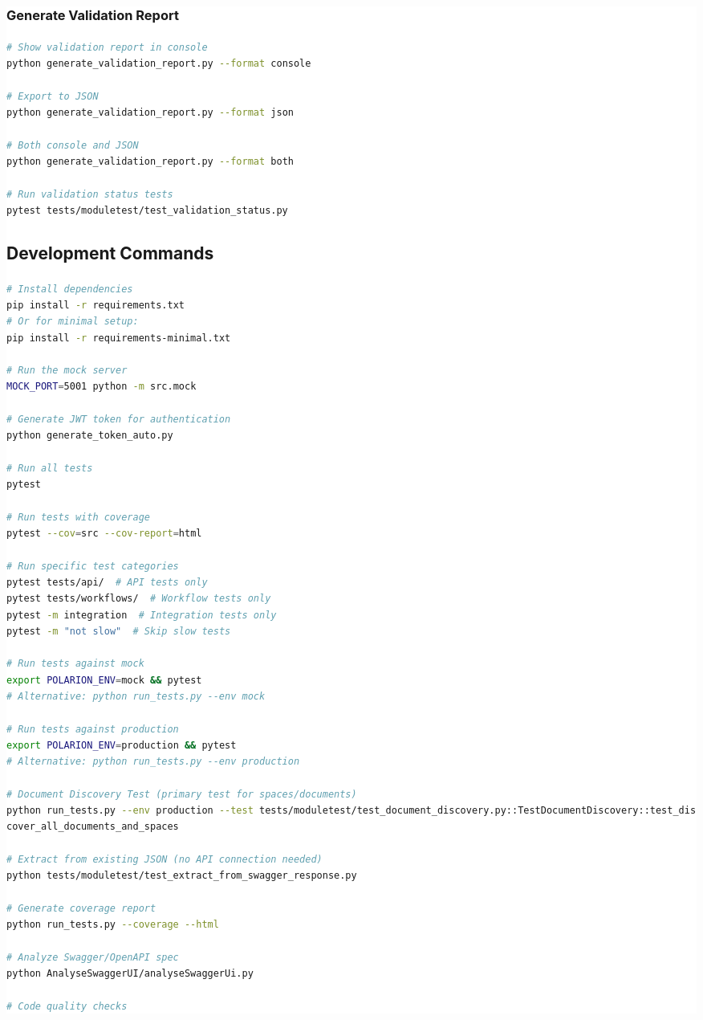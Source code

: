 ### Generate Validation Report
```bash
# Show validation report in console
python generate_validation_report.py --format console

# Export to JSON
python generate_validation_report.py --format json

# Both console and JSON
python generate_validation_report.py --format both

# Run validation status tests
pytest tests/moduletest/test_validation_status.py
```

## Development Commands

```bash
# Install dependencies
pip install -r requirements.txt
# Or for minimal setup:
pip install -r requirements-minimal.txt

# Run the mock server
MOCK_PORT=5001 python -m src.mock

# Generate JWT token for authentication
python generate_token_auto.py

# Run all tests
pytest

# Run tests with coverage
pytest --cov=src --cov-report=html

# Run specific test categories
pytest tests/api/  # API tests only
pytest tests/workflows/  # Workflow tests only
pytest -m integration  # Integration tests only
pytest -m "not slow"  # Skip slow tests

# Run tests against mock
export POLARION_ENV=mock && pytest
# Alternative: python run_tests.py --env mock

# Run tests against production
export POLARION_ENV=production && pytest
# Alternative: python run_tests.py --env production

# Document Discovery Test (primary test for spaces/documents)
python run_tests.py --env production --test tests/moduletest/test_document_discovery.py::TestDocumentDiscovery::test_discover_all_documents_and_spaces

# Extract from existing JSON (no API connection needed)
python tests/moduletest/test_extract_from_swagger_response.py

# Generate coverage report
python run_tests.py --coverage --html

# Analyze Swagger/OpenAPI spec
python AnalyseSwaggerUI/analyseSwaggerUi.py

# Code quality checks
```